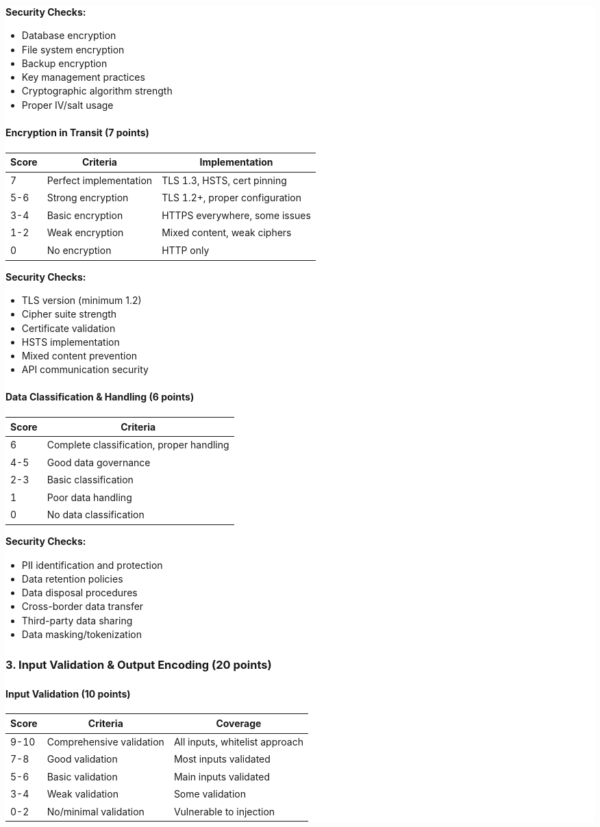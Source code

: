 **Security Checks:**
- Database encryption
- File system encryption
- Backup encryption
- Key management practices
- Cryptographic algorithm strength
- Proper IV/salt usage

#### Encryption in Transit (7 points)
| Score | Criteria | Implementation |
|-------|----------|----------------|
| 7 | Perfect implementation | TLS 1.3, HSTS, cert pinning |
| 5-6 | Strong encryption | TLS 1.2+, proper configuration |
| 3-4 | Basic encryption | HTTPS everywhere, some issues |
| 1-2 | Weak encryption | Mixed content, weak ciphers |
| 0 | No encryption | HTTP only |

**Security Checks:**
- TLS version (minimum 1.2)
- Cipher suite strength
- Certificate validation
- HSTS implementation
- Mixed content prevention
- API communication security

#### Data Classification & Handling (6 points)
| Score | Criteria |
|-------|----------|
| 6 | Complete classification, proper handling |
| 4-5 | Good data governance |
| 2-3 | Basic classification |
| 1 | Poor data handling |
| 0 | No data classification |

**Security Checks:**
- PII identification and protection
- Data retention policies
- Data disposal procedures
- Cross-border data transfer
- Third-party data sharing
- Data masking/tokenization

### 3. Input Validation & Output Encoding (20 points)

#### Input Validation (10 points)
| Score | Criteria | Coverage |
|-------|----------|----------|
| 9-10 | Comprehensive validation | All inputs, whitelist approach |
| 7-8 | Good validation | Most inputs validated |
| 5-6 | Basic validation | Main inputs validated |
| 3-4 | Weak validation | Some validation |
| 0-2 | No/minimal validation | Vulnerable to injection |
